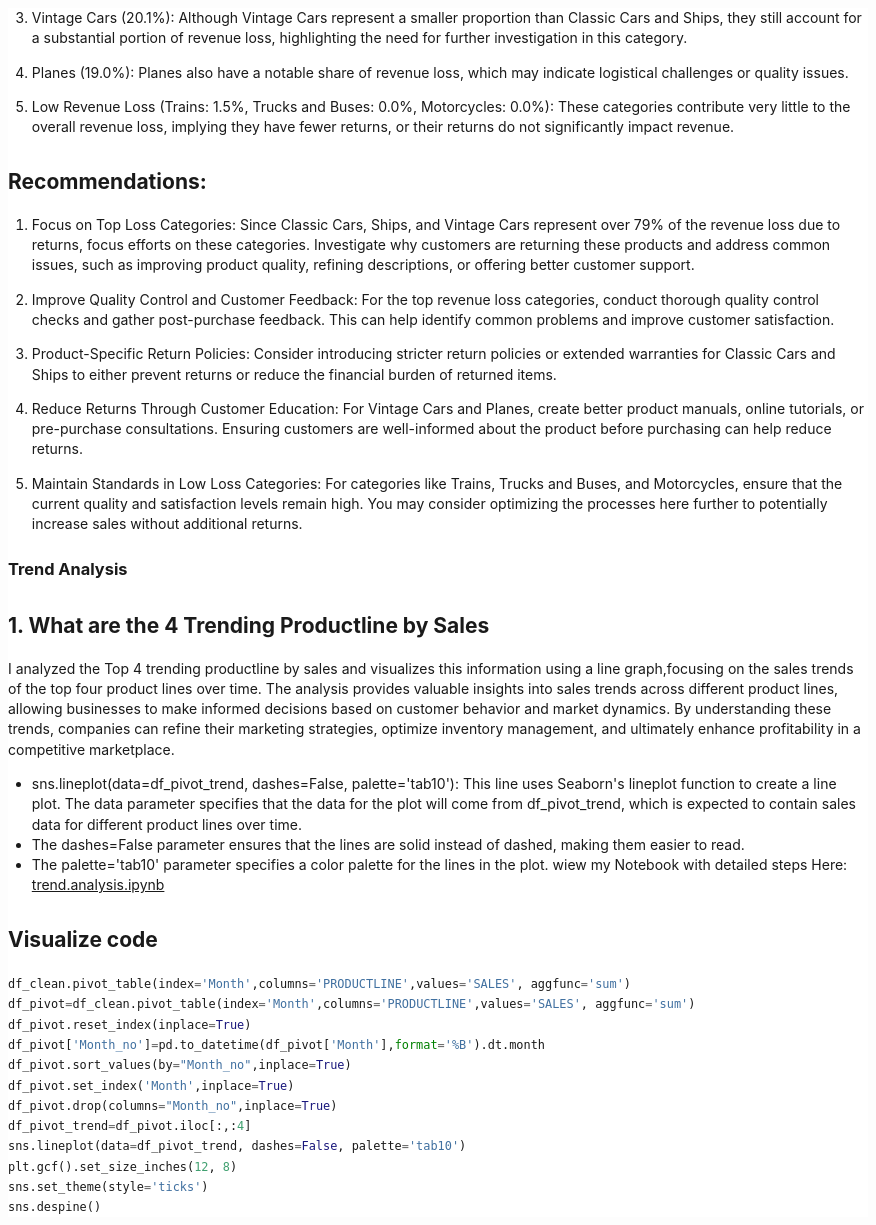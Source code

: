 3. Vintage Cars (20.1%): Although Vintage Cars represent a smaller proportion than Classic Cars and Ships, they still account for a substantial portion of revenue loss, highlighting the need for further investigation in this category.

4. Planes (19.0%): Planes also have a notable share of revenue loss, which may indicate logistical challenges or quality issues.

5. Low Revenue Loss (Trains: 1.5%, Trucks and Buses: 0.0%, Motorcycles: 0.0%): These categories contribute very little to the overall revenue loss, implying they have fewer returns, or their returns do not significantly impact revenue.

## Recommendations:
1. Focus on Top Loss Categories: Since Classic Cars, Ships, and Vintage Cars represent over 79% of the revenue loss due to returns, focus efforts on these categories. Investigate why customers are returning these products and address common issues, such as improving product quality, refining descriptions, or offering better customer support.

2. Improve Quality Control and Customer Feedback: For the top revenue loss categories, conduct thorough quality control checks and gather post-purchase feedback. This can help identify common problems and improve customer satisfaction.

3. Product-Specific Return Policies: Consider introducing stricter return policies or extended warranties for Classic Cars and Ships to either prevent returns or reduce the financial burden of returned items.

4. Reduce Returns Through Customer Education: For Vintage Cars and Planes, create better product manuals, online tutorials, or pre-purchase consultations. Ensuring customers are well-informed about the product before purchasing can help reduce returns.

5. Maintain Standards in Low Loss Categories: For categories like Trains, Trucks and Buses, and Motorcycles, ensure that the current quality and satisfaction levels remain high. You may consider optimizing the processes here further to potentially increase sales without additional returns.

### Trend Analysis
## 1. What are the 4 Trending Productline by Sales
I analyzed the Top 4 trending productline by sales and visualizes this information using a line graph,focusing on the sales trends of the top four product lines over time.
The analysis provides valuable insights into sales trends across different product lines, allowing businesses to make informed decisions based on customer behavior and market dynamics. By understanding these trends, companies can refine their marketing strategies, optimize inventory management, and ultimately enhance profitability in a competitive marketplace.
- sns.lineplot(data=df_pivot_trend, dashes=False, palette='tab10'): This line uses Seaborn's lineplot function to create a line plot. The data parameter specifies that the data for the plot will come from df_pivot_trend, which is expected to contain sales data for different product lines over time.
- The dashes=False parameter ensures that the lines are solid instead of dashed, making them easier to read.
- The palette='tab10' parameter specifies a color palette for the lines in the plot.
wiew my Notebook with detailed steps Here:
[trend.analysis.ipynb](trend.analysis.ipynb)

## Visualize code
```python
df_clean.pivot_table(index='Month',columns='PRODUCTLINE',values='SALES', aggfunc='sum')
df_pivot=df_clean.pivot_table(index='Month',columns='PRODUCTLINE',values='SALES', aggfunc='sum')
df_pivot.reset_index(inplace=True)
df_pivot['Month_no']=pd.to_datetime(df_pivot['Month'],format='%B').dt.month
df_pivot.sort_values(by="Month_no",inplace=True)
df_pivot.set_index('Month',inplace=True)
df_pivot.drop(columns="Month_no",inplace=True)
df_pivot_trend=df_pivot.iloc[:,:4]
sns.lineplot(data=df_pivot_trend, dashes=False, palette='tab10')
plt.gcf().set_size_inches(12, 8)
sns.set_theme(style='ticks')
sns.despine()
```